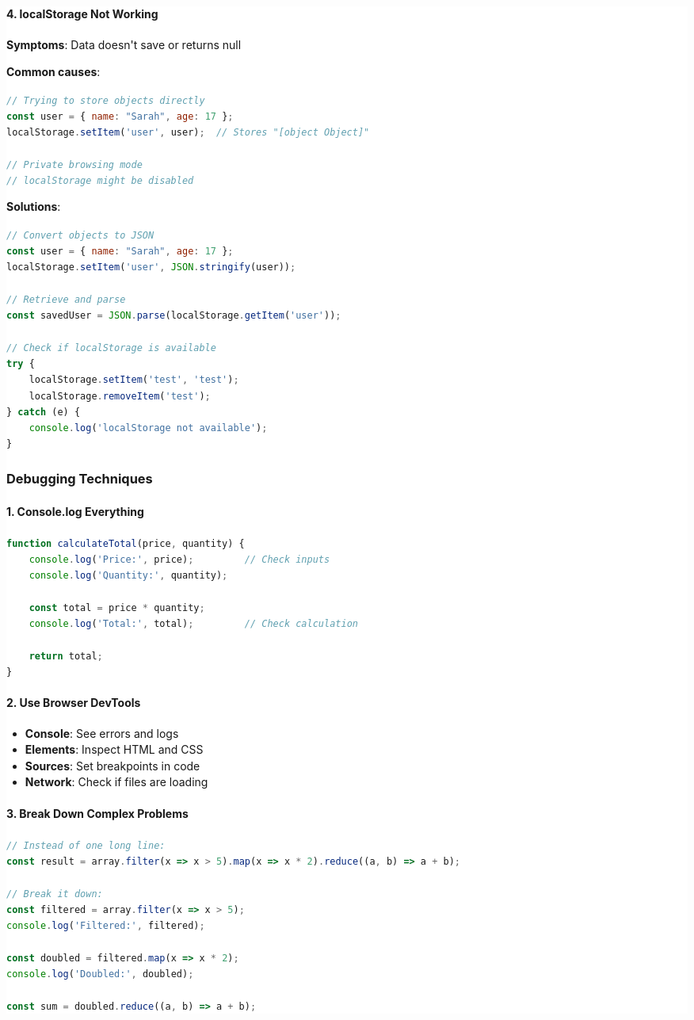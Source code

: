 #### 4. localStorage Not Working

**Symptoms**: Data doesn't save or returns null

**Common causes**:
```javascript
// Trying to store objects directly
const user = { name: "Sarah", age: 17 };
localStorage.setItem('user', user);  // Stores "[object Object]"

// Private browsing mode
// localStorage might be disabled
```

**Solutions**:
```javascript
// Convert objects to JSON
const user = { name: "Sarah", age: 17 };
localStorage.setItem('user', JSON.stringify(user));

// Retrieve and parse
const savedUser = JSON.parse(localStorage.getItem('user'));

// Check if localStorage is available
try {
    localStorage.setItem('test', 'test');
    localStorage.removeItem('test');
} catch (e) {
    console.log('localStorage not available');
}
```

### Debugging Techniques

#### 1. Console.log Everything
```javascript
function calculateTotal(price, quantity) {
    console.log('Price:', price);         // Check inputs
    console.log('Quantity:', quantity);
    
    const total = price * quantity;
    console.log('Total:', total);         // Check calculation
    
    return total;
}
```

#### 2. Use Browser DevTools
- **Console**: See errors and logs
- **Elements**: Inspect HTML and CSS
- **Sources**: Set breakpoints in code
- **Network**: Check if files are loading

#### 3. Break Down Complex Problems
```javascript
// Instead of one long line:
const result = array.filter(x => x > 5).map(x => x * 2).reduce((a, b) => a + b);

// Break it down:
const filtered = array.filter(x => x > 5);
console.log('Filtered:', filtered);

const doubled = filtered.map(x => x * 2);
console.log('Doubled:', doubled);

const sum = doubled.reduce((a, b) => a + b);
```